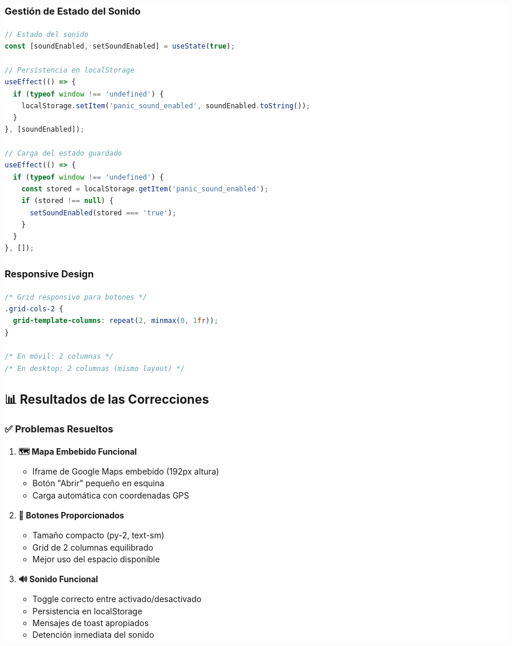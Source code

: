 ### **Gestión de Estado del Sonido**
```typescript
// Estado del sonido
const [soundEnabled, setSoundEnabled] = useState(true);

// Persistencia en localStorage
useEffect(() => {
  if (typeof window !== 'undefined') {
    localStorage.setItem('panic_sound_enabled', soundEnabled.toString());
  }
}, [soundEnabled]);

// Carga del estado guardado
useEffect(() => {
  if (typeof window !== 'undefined') {
    const stored = localStorage.getItem('panic_sound_enabled');
    if (stored !== null) {
      setSoundEnabled(stored === 'true');
    }
  }
}, []);
```

### **Responsive Design**
```css
/* Grid responsivo para botones */
.grid-cols-2 {
  grid-template-columns: repeat(2, minmax(0, 1fr));
}

/* En móvil: 2 columnas */
/* En desktop: 2 columnas (mismo layout) */
```

## 📊 Resultados de las Correcciones

### ✅ **Problemas Resueltos**

1. **🗺️ Mapa Embebido Funcional**
   - Iframe de Google Maps embebido (192px altura)
   - Botón "Abrir" pequeño en esquina
   - Carga automática con coordenadas GPS

2. **📏 Botones Proporcionados**
   - Tamaño compacto (py-2, text-sm)
   - Grid de 2 columnas equilibrado
   - Mejor uso del espacio disponible

3. **🔊 Sonido Funcional**
   - Toggle correcto entre activado/desactivado
   - Persistencia en localStorage
   - Mensajes de toast apropiados
   - Detención inmediata del sonido
